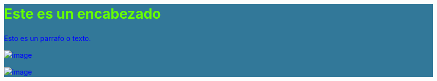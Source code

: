 <!DOCTYPE html>
<html>
<head>
<style>
body {background-color: rgb(50, 120, 153);}
h1   {color: rgb(102, 255, 0);}
p    {color: rgb(0, 4, 255);}
</style>
</head>
<body>

<h1>Este es un encabezado</h1>
<p>Esto es un parrafo o texto.</p>

</body>
</html>


![image](https://github.com/user-attachments/assets/05dbd9ff-ae67-43a8-a4d3-1ea7dcf16d74)

![image](https://github.com/user-attachments/assets/45bfec93-3aee-4335-8bdc-081353ce724d)
